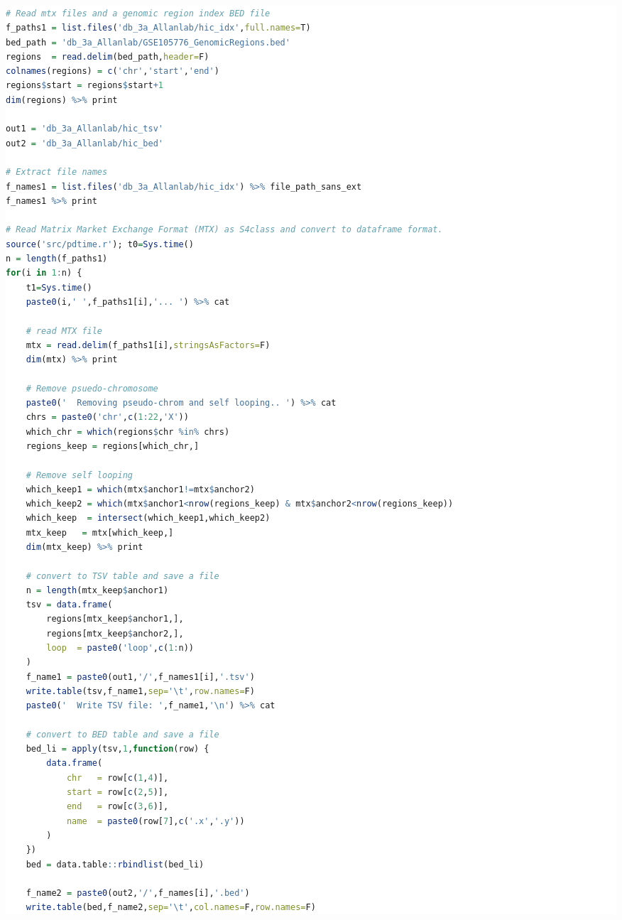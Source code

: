 ```R
# Read mtx files and a genomic region index BED file
f_paths1 = list.files('db_3a_Allanlab/hic_idx',full.names=T)
bed_path = 'db_3a_Allanlab/GSE105776_GenomicRegions.bed'
regions  = read.delim(bed_path,header=F)
colnames(regions) = c('chr','start','end')
regions$start = regions$start+1
dim(regions) %>% print

out1 = 'db_3a_Allanlab/hic_tsv'
out2 = 'db_3a_Allanlab/hic_bed'

# Extract file names
f_names1 = list.files('db_3a_Allanlab/hic_idx') %>% file_path_sans_ext
f_names1 %>% print

# Read Matrix Market Exchange Format (MTX) as S4class and convert to dataframe format.
source('src/pdtime.r'); t0=Sys.time()
n = length(f_paths1)
for(i in 1:n) {
    t1=Sys.time()
    paste0(i,' ',f_paths1[i],'... ') %>% cat
    
    # read MTX file
    mtx = read.delim(f_paths1[i],stringsAsFactors=F)
    dim(mtx) %>% print
    
    # Remove psuedo-chromosome
    paste0('  Removing pseudo-chrom and self looping.. ') %>% cat
    chrs = paste0('chr',c(1:22,'X'))
    which_chr = which(regions$chr %in% chrs)
    regions_keep = regions[which_chr,]

    # Remove self looping
    which_keep1 = which(mtx$anchor1!=mtx$anchor2)
    which_keep2 = which(mtx$anchor1<nrow(regions_keep) & mtx$anchor2<nrow(regions_keep))
    which_keep  = intersect(which_keep1,which_keep2)
    mtx_keep   = mtx[which_keep,]
    dim(mtx_keep) %>% print
        
    # convert to TSV table and save a file
    n = length(mtx_keep$anchor1)
    tsv = data.frame(
        regions[mtx_keep$anchor1,],
        regions[mtx_keep$anchor2,],
        loop  = paste0('loop',c(1:n))
    )
    f_name1 = paste0(out1,'/',f_names1[i],'.tsv')
    write.table(tsv,f_name1,sep='\t',row.names=F)
    paste0('  Write TSV file: ',f_name1,'\n') %>% cat
    
    # convert to BED table and save a file
    bed_li = apply(tsv,1,function(row) {
        data.frame(
            chr   = row[c(1,4)],
            start = row[c(2,5)],
            end   = row[c(3,6)],
            name  = paste0(row[7],c('.x','.y'))
        )
    })
    bed = data.table::rbindlist(bed_li)
    
    f_name2 = paste0(out2,'/',f_names[i],'.bed')
    write.table(bed,f_name2,sep='\t',col.names=F,row.names=F)
```